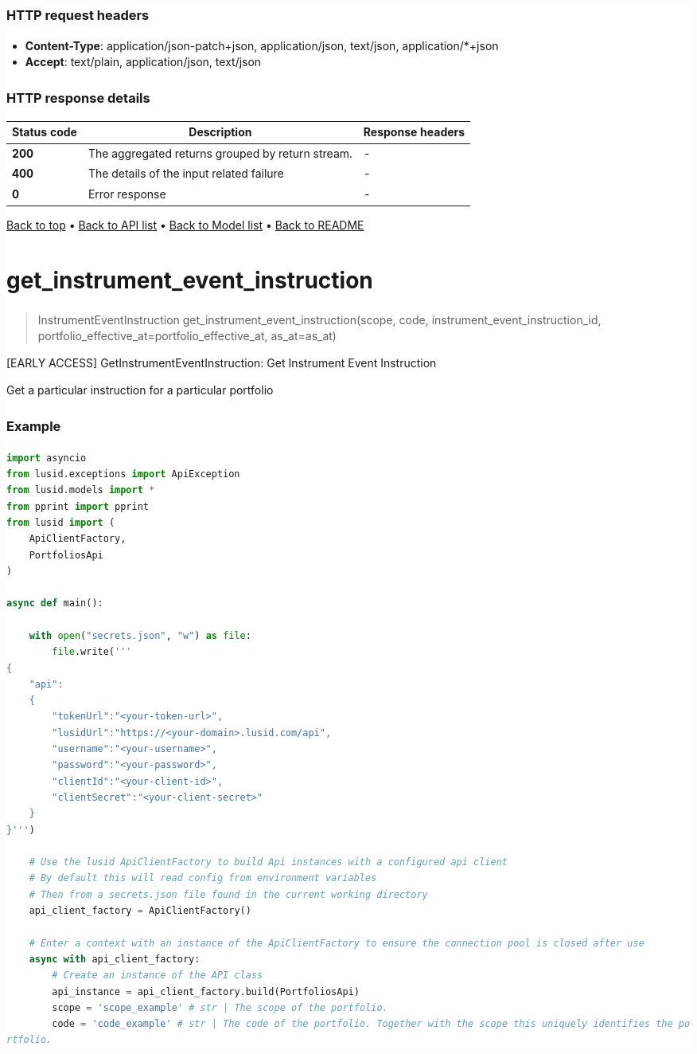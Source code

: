 ### HTTP request headers

 - **Content-Type**: application/json-patch+json, application/json, text/json, application/*+json
 - **Accept**: text/plain, application/json, text/json

### HTTP response details
| Status code | Description | Response headers |
|-------------|-------------|------------------|
**200** | The aggregated returns grouped by return stream. |  -  |
**400** | The details of the input related failure |  -  |
**0** | Error response |  -  |

[Back to top](#) &#8226; [Back to API list](../README.md#documentation-for-api-endpoints) &#8226; [Back to Model list](../README.md#documentation-for-models) &#8226; [Back to README](../README.md)

# **get_instrument_event_instruction**
> InstrumentEventInstruction get_instrument_event_instruction(scope, code, instrument_event_instruction_id, portfolio_effective_at=portfolio_effective_at, as_at=as_at)

[EARLY ACCESS] GetInstrumentEventInstruction: Get Instrument Event Instruction

Get a particular instruction for a particular portfolio

### Example

```python
import asyncio
from lusid.exceptions import ApiException
from lusid.models import *
from pprint import pprint
from lusid import (
    ApiClientFactory,
    PortfoliosApi
)

async def main():

    with open("secrets.json", "w") as file:
        file.write('''
{
    "api":
    {
        "tokenUrl":"<your-token-url>",
        "lusidUrl":"https://<your-domain>.lusid.com/api",
        "username":"<your-username>",
        "password":"<your-password>",
        "clientId":"<your-client-id>",
        "clientSecret":"<your-client-secret>"
    }
}''')

    # Use the lusid ApiClientFactory to build Api instances with a configured api client
    # By default this will read config from environment variables
    # Then from a secrets.json file found in the current working directory
    api_client_factory = ApiClientFactory()

    # Enter a context with an instance of the ApiClientFactory to ensure the connection pool is closed after use
    async with api_client_factory:
        # Create an instance of the API class
        api_instance = api_client_factory.build(PortfoliosApi)
        scope = 'scope_example' # str | The scope of the portfolio.
        code = 'code_example' # str | The code of the portfolio. Together with the scope this uniquely identifies the portfolio.
```